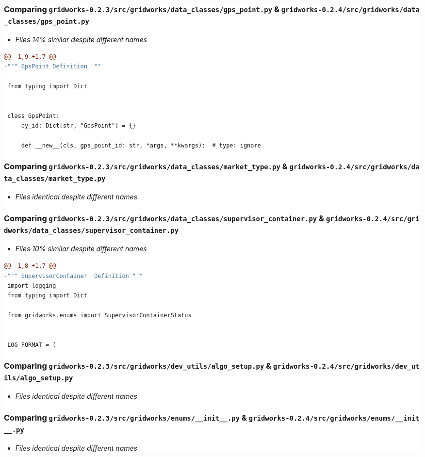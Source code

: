 ### Comparing `gridworks-0.2.3/src/gridworks/data_classes/gps_point.py` & `gridworks-0.2.4/src/gridworks/data_classes/gps_point.py`

 * *Files 14% similar despite different names*

```diff
@@ -1,9 +1,7 @@
-""" GpsPoint Definition """
-
 from typing import Dict
 
 
 class GpsPoint:
     by_id: Dict[str, "GpsPoint"] = {}
 
     def __new__(cls, gps_point_id: str, *args, **kwargs):  # type: ignore
```

### Comparing `gridworks-0.2.3/src/gridworks/data_classes/market_type.py` & `gridworks-0.2.4/src/gridworks/data_classes/market_type.py`

 * *Files identical despite different names*

### Comparing `gridworks-0.2.3/src/gridworks/data_classes/supervisor_container.py` & `gridworks-0.2.4/src/gridworks/data_classes/supervisor_container.py`

 * *Files 10% similar despite different names*

```diff
@@ -1,8 +1,7 @@
-""" SupervisorContainer  Definition """
 import logging
 from typing import Dict
 
 from gridworks.enums import SupervisorContainerStatus
 
 
 LOG_FORMAT = (
```

### Comparing `gridworks-0.2.3/src/gridworks/dev_utils/algo_setup.py` & `gridworks-0.2.4/src/gridworks/dev_utils/algo_setup.py`

 * *Files identical despite different names*

### Comparing `gridworks-0.2.3/src/gridworks/enums/__init__.py` & `gridworks-0.2.4/src/gridworks/enums/__init__.py`

 * *Files identical despite different names*
